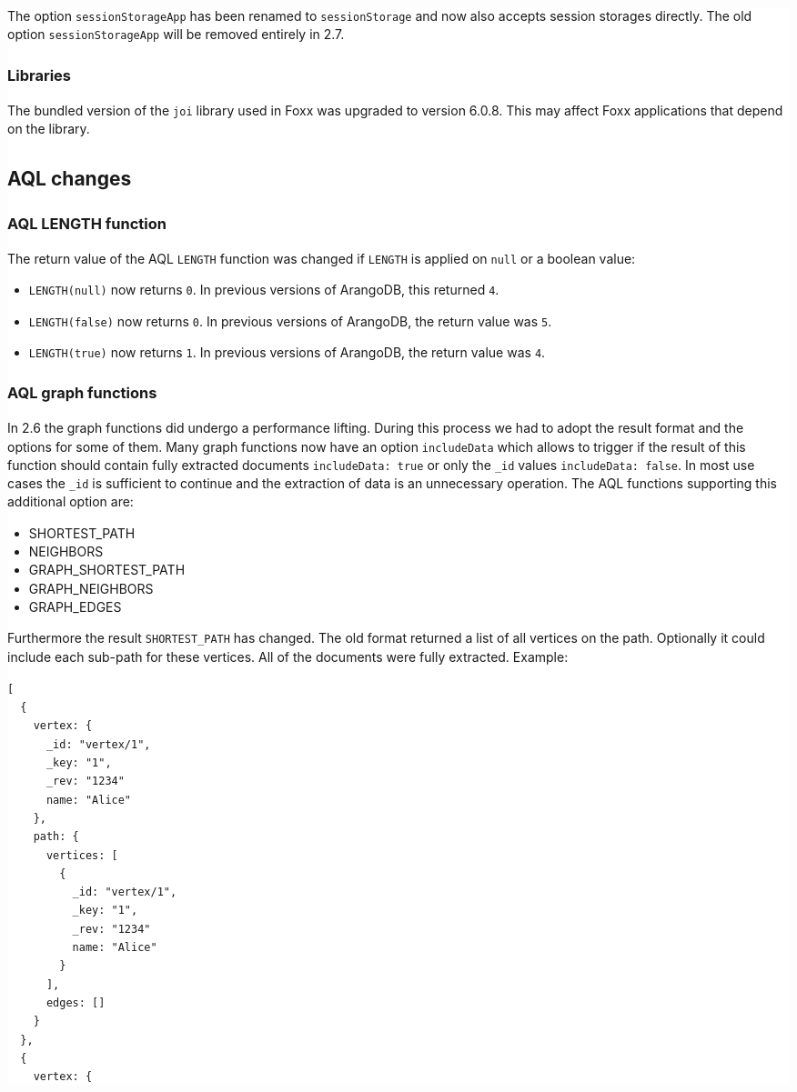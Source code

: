 The option `sessionStorageApp` has been renamed to `sessionStorage` and now also accepts session storages directly. The old option `sessionStorageApp` will be removed entirely in 2.7.

### Libraries

The bundled version of the `joi` library used in Foxx was upgraded to version 6.0.8.
This may affect Foxx applications that depend on the library.

AQL changes
-----------

### AQL LENGTH function

The return value of the AQL `LENGTH` function was changed if `LENGTH` is applied on `null` or a
boolean value:

* `LENGTH(null)` now returns `0`. In previous versions of ArangoDB, this returned `4`.

* `LENGTH(false)` now returns `0`. In previous versions of ArangoDB, the return value was `5`.

* `LENGTH(true)` now returns `1`. In previous versions of ArangoDB, the return value was `4`.

### AQL graph functions

In 2.6 the graph functions did undergo a performance lifting.
During this process we had to adopt the result format and the options for some of them.
Many graph functions now have an option `includeData` which allows to trigger
if the result of this function should contain fully extracted documents `includeData: true`
or only the `_id` values `includeData: false`.
In most use cases the `_id` is sufficient to continue and the extraction of data is an unnecessary
operation.
The AQL functions supporting this additional option are:

* SHORTEST_PATH
* NEIGHBORS
* GRAPH_SHORTEST_PATH
* GRAPH_NEIGHBORS
* GRAPH_EDGES

Furthermore the result `SHORTEST_PATH` has changed. The old format returned a list of all vertices on the path.
Optionally it could include each sub-path for these vertices.
All of the documents were fully extracted.
Example:
```
[
  {
    vertex: {
      _id: "vertex/1",
      _key: "1",
      _rev: "1234"
      name: "Alice"
    },
    path: {
      vertices: [
        {
          _id: "vertex/1",
          _key: "1",
          _rev: "1234"
          name: "Alice"
        }
      ],
      edges: []
    }
  },
  {
    vertex: {
```